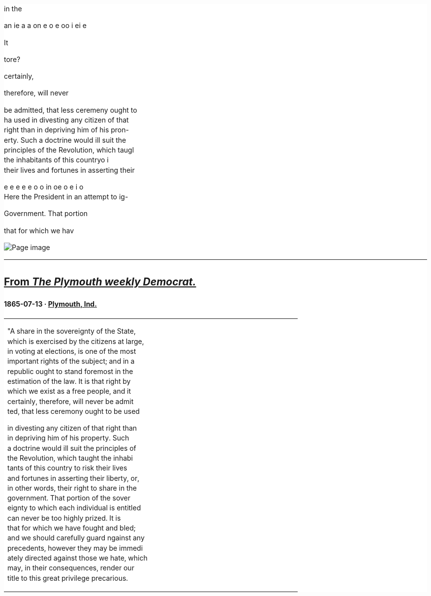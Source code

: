 in the  
  
an ie a a on e o e oo i ei e  
  
It  
  
tore?  
  
certainly,  
  
therefore, will never  
  
be admitted, that less ceremeny ought to  
ha used in divesting any citizen of that  
right than in depriving him of his pron-­  
erty. Such a doctrine would ill suit the  
principles of the Revolution, which taugl  
the inhabitants of this countryo i  
their lives and fortunes in asserting their  
  
e e e e  e o o in oe o e i o  
Here the President in an attempt to ig-  
  
Government. That portion  
  
that for which we hav
</td><td style="width: 50%; max-height: 75%; margin: auto; display: block;">
<img alt="Page image" src="https://tile.loc.gov/image-services/iiif/service:ndnp:iahi:batch_iahi_jigglypuff_ver01:data:sn82014129:00279528736:1865071301:0294/pct:28.081538384294824,61.42151273280122,23.44228548476176,8.532877232991257/!600,600/0/default.jpg"/>
</td>
</tr></table>

---

## [From _The Plymouth weekly Democrat._](https://www.loc.gov/resource/sn87056248/1865-07-13/ed-1/?sp=1)

#### 1865-07-13 &middot; [Plymouth, Ind.](http://dbpedia.org/resource/Plymouth%2C_Indiana)

<table style="width: 100%;"><tr><td style="width: 50%">

  
&quot;A share in the sovereignty of the State,  
which is exercised by the citizens at large,  
in voting at elections, is one of the most  
important rights of the subject; and in a  
republic ought to stand foremost in the  
estimation of the law. It is that right by  
which we exist as a free people, and it  
certainly, therefore, will never be admit­  
ted, that less ceremony ought to be used  
  
in divesting any citizen of that right than  
in depriving him of his property. Such  
a doctrine would ill suit the principles of  
the Revolution, which taught the inhabi­  
tants of this country to risk their lives  
and fortunes in asserting their liberty, or,  
in other words, their right to share in the  
government. That portion of the sover­  
eignty to which each individual is entitled  
can never be too highly prized. It is  
that for which we have fought and bled;  
and we should carefully guard ngainst any  
precedents, however they may be immedi­  
ately directed against those we hate, which  
may, in their consequences, render our  
title to this great privilege precarious.  